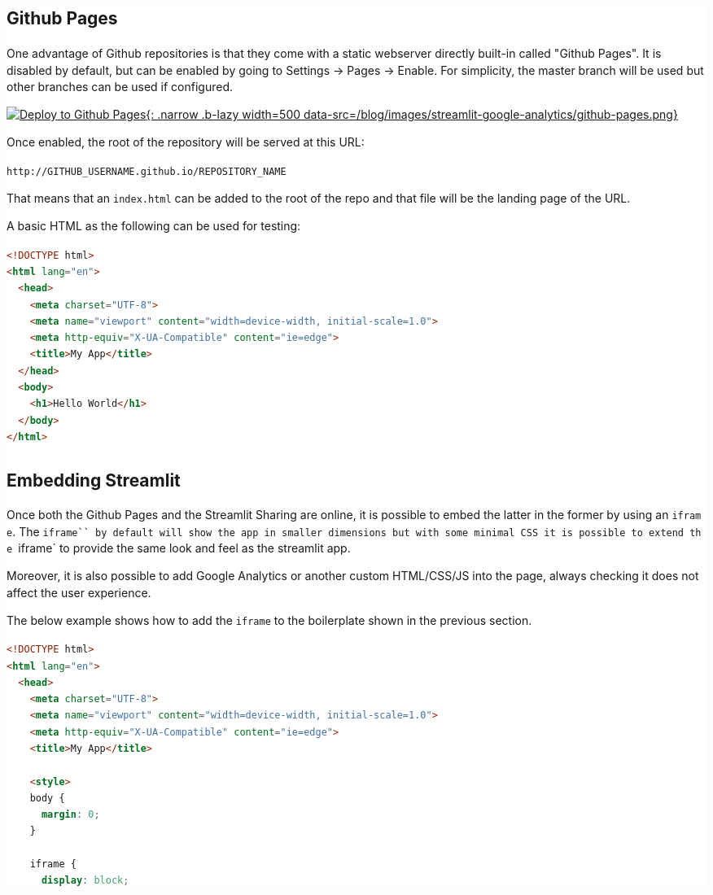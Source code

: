 ## Github Pages

One advantage of Github repositories is that they come with a static webserver
directly built-in called "Github Pages". It is disabled by default, but can be
enabled by going to Settings -> Pages -> Enable. For simplicity, the master
branch will be used but other branches can be used if configured.

[![Deploy to Github Pages]({static}images/streamlit-google-analytics/github-pages-thumbnail.png){: .narrow .b-lazy width=500 data-src=/blog/images/streamlit-google-analytics/github-pages.png}](/blog/images/streamlit-google-analytics/github-pages.png)

Once enabled, the root of the repository will be served at this URL:

```
http://GITHUB_USERNAME.github.io/REPOSITORY_NAME
```

That means that an `index.html` can be added to the root of the repo and that
file will be the landing page of the URL.

A basic HTML as the following can be used for testing:

```html
<!DOCTYPE html>
<html lang="en">
  <head>
    <meta charset="UTF-8">
    <meta name="viewport" content="width=device-width, initial-scale=1.0">
    <meta http-equiv="X-UA-Compatible" content="ie=edge">
    <title>My App</title>
  </head>
  <body>
    <h1>Hello World</h1>
  </body>
</html>
```

## Embedding Streamlit

Once both the Github Pages and the Streamlit Sharing are online, it is possible
to embed the latter in the former by using an `iframe`. The `iframe`` by
default will show the app in smaller dimensions but with some minimal CSS it is
possible to extend the `iframe` to provide the same look and feel as the
streamlit app.

Moreover, it is also possible to add Google Analytics or another custom
HTML/CSS/JS into the page, always checking it does not affect the user
experience.

The below example shows how to add the `iframe` to the boilerplate shown in the
previous section.

```html
<!DOCTYPE html>
<html lang="en">
  <head>
    <meta charset="UTF-8">
    <meta name="viewport" content="width=device-width, initial-scale=1.0">
    <meta http-equiv="X-UA-Compatible" content="ie=edge">
    <title>My App</title>

    <style>
    body {
      margin: 0;
    }

    iframe {
      display: block;
```
